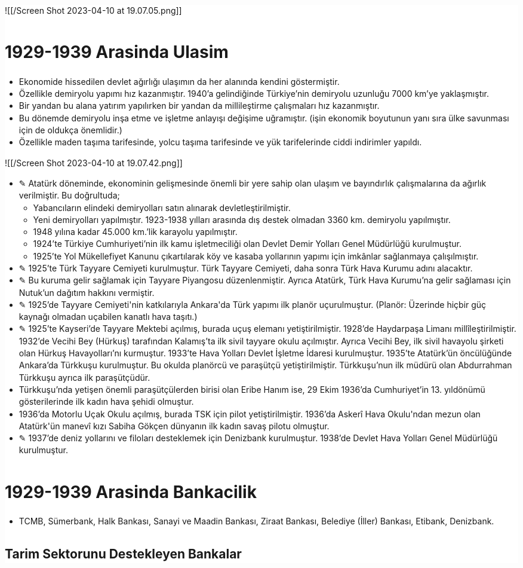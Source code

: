 ![[/Screen Shot 2023-04-10 at 19.07.05.png]]

# 1929-1939 Arasinda Ulasim

- Ekonomide hissedilen devlet ağırlığı ulaşımın da her alanında kendini göstermiştir.
- Özellikle demiryolu yapımı hız kazanmıştır. 1940’a gelindiğinde Türkiye’nin demiryolu uzunluğu 7000 km’ye yaklaşmıştır.
- Bir yandan bu alana yatırım yapılırken bir yandan da millileştirme çalışmaları hız kazanmıştır.
- Bu dönemde demiryolu inşa etme ve işletme anlayışı değişime uğramıştır. (işin ekonomik boyutunun yanı sıra ülke savunması için de oldukça önemlidir.)
- Özellikle maden taşıma tarifesinde, yolcu taşıma tarifesinde ve yük tarifelerinde ciddi indirimler yapıldı.

![[/Screen Shot 2023-04-10 at 19.07.42.png]]

- ✎ Atatürk döneminde, ekonominin gelişmesinde önemli bir yere sahip olan ulaşım ve bayındırlık çalışmalarına da ağırlık verilmiştir. Bu doğrultuda;
    - Yabancıların elindeki demiryolları satın alınarak devletleştirilmiştir.
    - Yeni demiryolları yapılmıştır. 1923-1938 yılları arasında dış destek olmadan 3360 km. demiryolu yapılmıştır.
    - 1948 yılına kadar 45.000 km.’lik karayolu yapılmıştır.
    - 1924’te Türkiye Cumhuriyeti’nin ilk kamu işletmeciliği olan Devlet Demir Yolları Genel Müdürlüğü kurulmuştur.
    - 1925’te Yol Mükellefiyet Kanunu çıkartılarak köy ve kasaba yollarının yapımı için imkânlar sağlanmaya çalışılmıştır.
- ✎ 1925’te Türk Tayyare Cemiyeti kurulmuştur. Türk Tayyare Cemiyeti, daha sonra Türk Hava Kurumu adını alacaktır.
- ✎ Bu kuruma gelir sağlamak için Tayyare Piyangosu düzenlenmiştir. Ayrıca Atatürk, Türk Hava Kurumu’na gelir sağlaması için Nutuk’un dağıtım hakkını vermiştir.
- ✎ 1925’de Tayyare Cemiyeti'nin katkılarıyla Ankara'da Türk yapımı ilk planör uçurulmuştur. (Planör: Üzerinde hiçbir güç kaynağı olmadan uçabilen kanatlı hava taşıtı.)
- ✎ 1925’te Kayseri’de Tayyare Mektebi açılmış, burada uçuş elemanı yetiştirilmiştir. 1928’de Haydarpaşa Limanı millîleştirilmiştir. 1932’de Vecihi Bey (Hürkuş) tarafından Kalamış’ta ilk sivil tayyare okulu açılmıştır. Ayrıca Vecihi Bey, ilk sivil havayolu şirketi olan Hürkuş Havayolları’nı kurmuştur. 1933’te Hava Yolları Devlet İşletme İdaresi kurulmuştur. 1935’te Atatürk’ün öncülüğünde Ankara’da Türkkuşu kurulmuştur. Bu okulda planörcü ve paraşütçü yetiştirilmiştir. Türkkuşu’nun ilk müdürü olan Abdurrahman Türkkuşu ayrıca ilk paraşütçüdür.
- Türkkuşu’nda yetişen önemli paraşütçülerden birisi olan Eribe Hanım ise, 29 Ekim 1936’da Cumhuriyet’in 13. yıldönümü gösterilerinde ilk kadın hava şehidi olmuştur.
- 1936’da Motorlu Uçak Okulu açılmış, burada TSK için pilot yetiştirilmiştir. 1936’da Askerî Hava Okulu'ndan mezun olan Atatürk'ün manevî kızı Sabiha Gökçen dünyanın ilk kadın savaş pilotu olmuştur.
- ✎ 1937’de deniz yollarını ve filoları desteklemek için Denizbank kurulmuştur. 1938’de Devlet Hava Yolları Genel Müdürlüğü kurulmuştur.

# 1929-1939 Arasinda Bankacilik

- TCMB, Sümerbank, Halk Bankası, Sanayi ve Maadin Bankası, Ziraat Bankası, Belediye (İller) Bankası, Etibank, Denizbank.

## Tarim Sektorunu Destekleyen Bankalar
